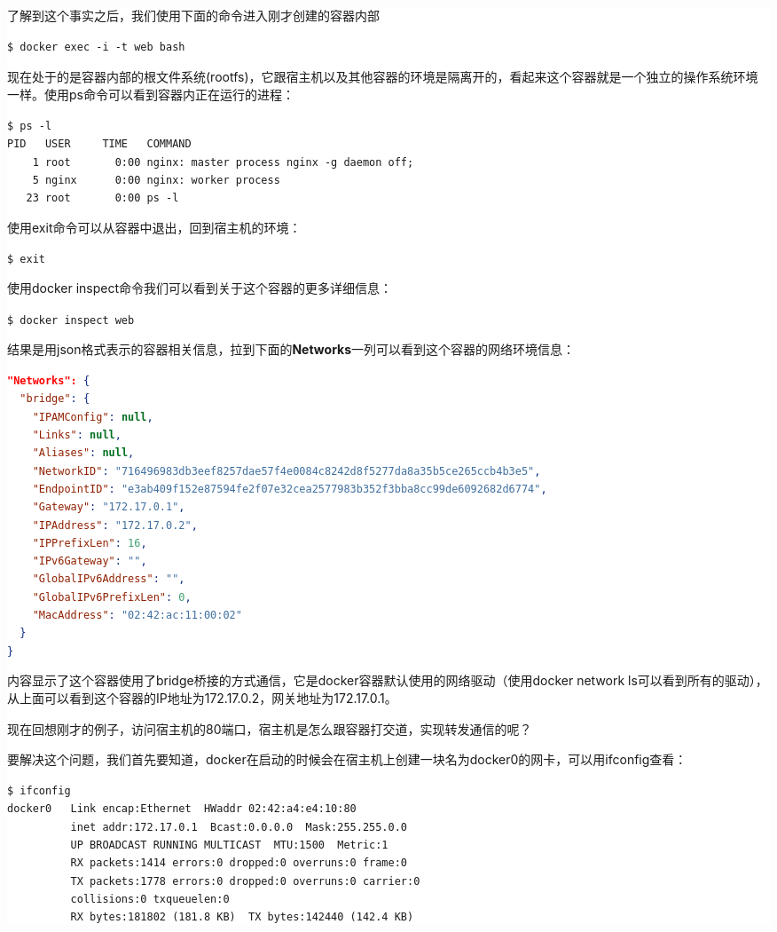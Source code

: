 了解到这个事实之后，我们使用下面的命令进入刚才创建的容器内部

```shell
$ docker exec -i -t web bash
```

现在处于的是容器内部的根文件系统(rootfs)，它跟宿主机以及其他容器的环境是隔离开的，看起来这个容器就是一个独立的操作系统环境一样。使用ps命令可以看到容器内正在运行的进程：

```shell
$ ps -l
PID   USER     TIME   COMMAND
    1 root       0:00 nginx: master process nginx -g daemon off;
    5 nginx      0:00 nginx: worker process
   23 root       0:00 ps -l
```

使用exit命令可以从容器中退出，回到宿主机的环境：

```shell
$ exit
```

使用docker inspect命令我们可以看到关于这个容器的更多详细信息：

```shell
$ docker inspect web
```

结果是用json格式表示的容器相关信息，拉到下面的**Networks**一列可以看到这个容器的网络环境信息：

```json
"Networks": {
  "bridge": {
    "IPAMConfig": null,
    "Links": null,
    "Aliases": null,
    "NetworkID": "716496983db3eef8257dae57f4e0084c8242d8f5277da8a35b5ce265ccb4b3e5",
    "EndpointID": "e3ab409f152e87594fe2f07e32cea2577983b352f3bba8cc99de6092682d6774",
    "Gateway": "172.17.0.1",
    "IPAddress": "172.17.0.2",
    "IPPrefixLen": 16,
    "IPv6Gateway": "",
    "GlobalIPv6Address": "",
    "GlobalIPv6PrefixLen": 0,
    "MacAddress": "02:42:ac:11:00:02"
  }
}
```

内容显示了这个容器使用了bridge桥接的方式通信，它是docker容器默认使用的网络驱动（使用docker network ls可以看到所有的驱动），从上面可以看到这个容器的IP地址为172.17.0.2，网关地址为172.17.0.1。

现在回想刚才的例子，访问宿主机的80端口，宿主机是怎么跟容器打交道，实现转发通信的呢？

要解决这个问题，我们首先要知道，docker在启动的时候会在宿主机上创建一块名为docker0的网卡，可以用ifconfig查看：

```shell
$ ifconfig
docker0   Link encap:Ethernet  HWaddr 02:42:a4:e4:10:80
          inet addr:172.17.0.1  Bcast:0.0.0.0  Mask:255.255.0.0
          UP BROADCAST RUNNING MULTICAST  MTU:1500  Metric:1
          RX packets:1414 errors:0 dropped:0 overruns:0 frame:0
          TX packets:1778 errors:0 dropped:0 overruns:0 carrier:0
          collisions:0 txqueuelen:0
          RX bytes:181802 (181.8 KB)  TX bytes:142440 (142.4 KB)
```
